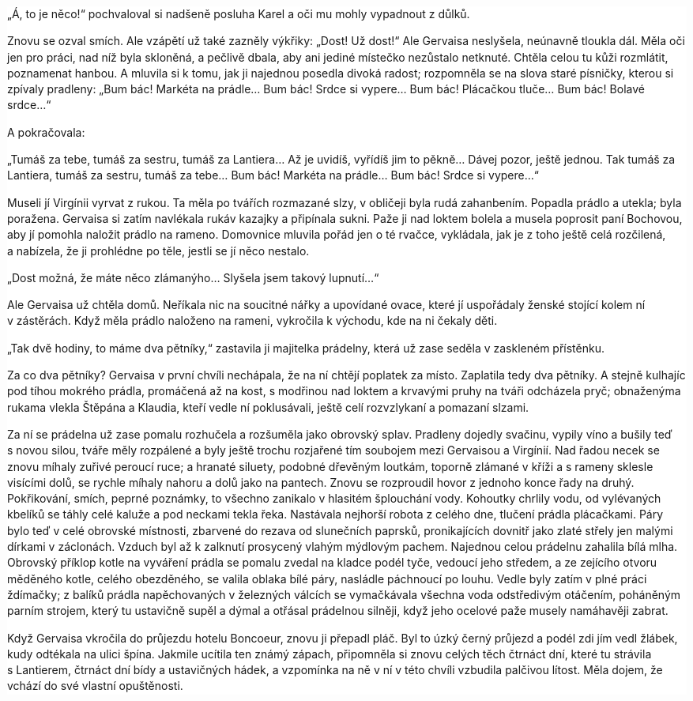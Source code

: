 „Á, to je něco!“ pochvaloval si nadšeně posluha Karel a oči mu mohly vypadnout z důlků.

Znovu se ozval smích. Ale vzápětí už také zazněly výkřiky: „Dost! Už dost!“ Ale Gervaisa neslyšela, neúnavně tloukla dál. Měla oči jen pro práci, nad níž byla skloněná, a pečlivě dbala, aby ani jediné místečko nezůstalo netknuté. Chtěla celou tu kůži rozmlátit, poznamenat hanbou. A mluvila si k tomu, jak ji najednou posedla divoká radost; rozpomněla se na slova staré písničky, kterou si zpívaly pradleny: „Bum bác! Markéta na prádle… Bum bác! Srdce si vypere… Bum bác! Plácačkou tluče… Bum bác! Bolavé srdce…“

A pokračovala:

„Tumáš za tebe, tumáš za sestru, tumáš za Lantiera… Až je uvidíš, vyřídíš jim to pěkně… Dávej pozor, ještě jednou. Tak tumáš za Lantiera, tumáš za sestru, tumáš za tebe… Bum bác! Markéta na prádle… Bum bác! Srdce si vypere…“

Museli jí Virgínii vyrvat z rukou. Ta měla po tvářích rozmazané slzy, v obličeji byla rudá zahanbením. Popadla prádlo a utekla; byla poražena. Gervaisa si zatím navlékala rukáv kazajky a připínala sukni. Paže ji nad loktem bolela a musela poprosit paní Bochovou, aby jí pomohla naložit prádlo na rameno. Domovnice mluvila pořád jen o té rvačce, vykládala, jak je z toho ještě celá rozčilená, a nabízela, že ji prohlédne po těle, jestli se jí něco nestalo.

„Dost možná, že máte něco zlámanýho… Slyšela jsem takový lupnutí…“

Ale Gervaisa už chtěla domů. Neříkala nic na soucitné nářky a upovídané ovace, které jí uspořádaly ženské stojící kolem ní v zástěrách. Když měla prádlo naloženo na rameni, vykročila k východu, kde na ni čekaly děti.

„Tak dvě hodiny, to máme dva pětníky,“ zastavila ji majitelka prádelny, která už zase seděla v zaskleném přístěnku.

Za co dva pětníky? Gervaisa v první chvíli nechápala, že na ní chtějí poplatek za místo. Zaplatila tedy dva pětníky. A stejně kulhajíc pod tíhou mokrého prádla, promáčená až na kost, s modřinou nad loktem a krvavými pruhy na tváři odcházela pryč; obnaženýma rukama vlekla Štěpána a Klaudia, kteří vedle ní poklusávali, ještě celí rozvzlykaní a pomazaní slzami.

Za ní se prádelna už zase pomalu rozhučela a rozšuměla jako obrovský splav. Pradleny dojedly svačinu, vypily víno a bušily teď s novou silou, tváře měly rozpálené a byly ještě trochu rozjařené tím soubojem mezi Gervaisou a Virgínií. Nad řadou necek se znovu míhaly zuřivé peroucí ruce; a hranaté siluety, podobné dřevěným loutkám, toporně zlámané v kříži a s rameny sklesle visícími dolů, se rychle míhaly nahoru a dolů jako na pantech. Znovu se rozproudil hovor z jednoho konce řady na druhý. Pokřikování, smích, peprné poznámky, to všechno zanikalo v hlasitém šplouchání vody. Kohoutky chrlily vodu, od vylévaných kbelíků se táhly celé kaluže a pod neckami tekla řeka. Nastávala nejhorší robota z celého dne, tlučení prádla plácačkami. Páry bylo teď v celé obrovské místnosti, zbarvené do rezava od slunečních paprsků, pronikajících dovnitř jako zlaté střely jen malými dírkami v záclonách. Vzduch byl až k zalknutí prosycený vlahým mýdlovým pachem. Najednou celou prádelnu zahalila bílá mlha. Obrovský příklop kotle na vyváření prádla se pomalu zvedal na kladce podél tyče, vedoucí jeho středem, a ze zejícího otvoru měděného kotle, celého obezděného, se valila oblaka bílé páry, nasládle páchnoucí po louhu. Vedle byly zatím v plné práci ždímačky; z balíků prádla napěchovaných v železných válcích se vymačkávala všechna voda odstředivým otáčením, poháněným parním strojem, který tu ustavičně supěl a dýmal a otřásal prádelnou silněji, když jeho ocelové paže musely namáhavěji zabrat.

Když Gervaisa vkročila do průjezdu hotelu Boncoeur, znovu ji přepadl pláč. Byl to úzký černý průjezd a podél zdi jím vedl žlábek, kudy odtékala na ulici špína. Jakmile ucítila ten známý zápach, připomněla si znovu celých těch čtrnáct dní, které tu strávila s Lantierem, čtrnáct dní bídy a ustavičných hádek, a vzpomínka na ně v ní v této chvíli vzbudila palčivou lítost. Měla dojem, že vchází do své vlastní opuštěnosti.
